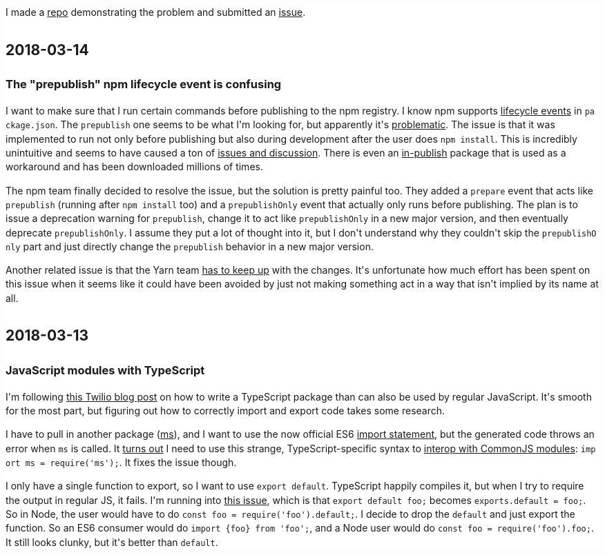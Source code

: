 I made a [repo](https://github.com/dguo/tsc-watch-bug) demonstrating the problem
and submitted an [issue](https://github.com/Microsoft/TypeScript/issues/23414).

## 2018-03-14

### The "prepublish" npm lifecycle event is confusing
I want to make sure that I run certain commands before publishing to the npm
registry. I know npm supports [lifecycle
events](https://docs.npmjs.com/misc/scripts) in `package.json`. The
`prepublish` one seems to be what I'm looking for, but apparently it's
[problematic](https://docs.npmjs.com/misc/scripts#prepublish-and-prepare).  The
issue is that it was implemented to run not only before publishing but also
during development after the user does `npm install`. This is incredibly
unintuitive and seems to have caused a ton of [issues and
discussion](https://github.com/npm/npm/issues/10074). There is even an
[in-publish](https://www.npmjs.com/package/in-publish) package that is used as
a workaround and has been downloaded millions of times.

The npm team finally decided to resolve the issue, but the solution is pretty
painful too. They added a `prepare` event that acts like `prepublish` (running
after `npm install` too) and a `prepublishOnly` event that actually only runs
before publishing. The plan is to issue a deprecation warning for
`prepublish`, change it to act like `prepublishOnly` in a new major version, and
then eventually deprecate `prepublishOnly`. I assume they put a lot of thought
into it, but I don't understand why they couldn't skip the `prepublishOnly` part
and just directly change the `prepublish` behavior in a new major version.

Another related issue is that the Yarn team [has to keep
up](https://github.com/yarnpkg/yarn/issues/1323) with the changes. It's
unfortunate how much effort has been spent on this issue when it seems like it
could have been avoided by just not making something act in a way that isn't
implied by its name at all.

## 2018-03-13

### JavaScript modules with TypeScript
I'm following [this Twilio blog post](https://www.twilio.com/blog/2017/06/writing-a-node-module-in-typescript.html) on how to write a TypeScript package than can also be used by regular JavaScript. It's smooth for the most part, but
figuring out how to correctly import and export code takes some research.

I have to pull in another package ([ms](https://github.com/zeit/ms)), and I want to use the now official ES6
[import statement](https://developer.mozilla.org/en-US/docs/Web/JavaScript/Reference/Statements/import), but the generated code throws an error when `ms` is called. It [turns out](https://stackoverflow.com/q/29596714/1481479) I need to use this strange, TypeScript-specific syntax to [interop with CommonJS modules](https://www.typescriptlang.org/docs/handbook/modules.html#export--and-import--require): `import ms = require('ms');`. It fixes the issue though.

I only have a single function to export, so I want to use `export default`.
TypeScript happily compiles it, but when I try to require the output in regular
JS, it fails. I'm running into [this issue](https://github.com/Microsoft/TypeScript/issues/2719), which is that `export default foo;` becomes `exports.default = foo;`. So in Node, the user would have to do `const foo = require('foo').default;`. I decide to drop the `default` and just export the function. So an ES6 consumer would do `import {foo} from 'foo';`, and a Node user would do `const foo = require('foo').foo;`. It still looks clunky, but it's better than `default`.
